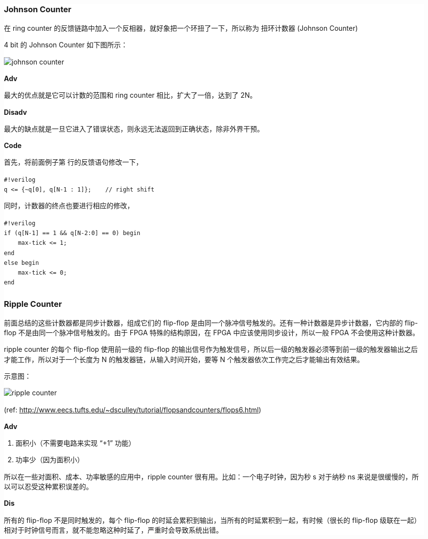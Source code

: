 
[ring-counter wiki]: http://en.wikipedia.org/wiki/Ring-counter

### Johnson Counter

在 ring counter 的反馈链路中加入一个反相器，就好象把一个环扭了一下，所以称为 扭环计数器 (Johnson Counter)

4 bit 的 Johnson Counter 如下图所示：

![johnson counter](http://upload.wikimedia.org/wikipedia/commons/e/e8/JohnsonCounter2.png)

**Adv**

最大的优点就是它可以计数的范围和 ring counter 相比，扩大了一倍，达到了 2N。

**Disadv**

最大的缺点就是一旦它进入了错误状态，则永远无法返回到正确状态，除非外界干预。

**Code**

首先，将前面例子第 行的反馈语句修改一下，

    #!verilog
    q <= {~q[0], q[N-1 : 1]};    // right shift

同时，计数器的终点也要进行相应的修改，

    #!verilog
    if (q[N-1] == 1 && q[N-2:0] == 0) begin
        max-tick <= 1;
    end
    else begin
        max-tick <= 0;
    end

### Ripple Counter

前面总结的这些计数器都是同步计数器，组成它们的 flip-flop 是由同一个脉冲信号触发的。还有一种计数器是异步计数器，它内部的 flip-flop 不是由同一个脉冲信号触发的。由于 FPGA 特殊的结构原因，在 FPGA 中应该使用同步设计，所以一般 FPGA 不会使用这种计数器。

ripple counter 的每个 flip-flop 使用前一级的 flip-flop 的输出信号作为触发信号，所以后一级的触发器必须等到前一级的触发器输出之后才能工作，所以对于一个长度为 N 的触发器链，从输入时间开始，要等 N 个触发器依次工作完之后才能输出有效结果。

示意图：

![ripple counter](/images/counter-design-summary/ripple-counter.png)

(ref: http://www.eecs.tufts.edu/~dsculley/tutorial/flopsandcounters/flops6.html)

**Adv**

1. 面积小（不需要电路来实现 “+1” 功能）

2. 功率少（因为面积小）

所以在一些对面积、成本、功率敏感的应用中，ripple counter 很有用。比如：一个电子时钟，因为秒 s 对于纳秒 ns 来说是很缓慢的，所以可以忍受这种累积误差的。

**Dis**

所有的 flip-flop 不是同时触发的，每个 flip-flop 的时延会累积到输出，当所有的时延累积到一起，有时候（很长的 flip-flop 级联在一起）相对于时钟信号而言，就不能忽略这种时延了，严重时会导致系统出错。


[wiki]: http://en.wikipedia.org/wiki/Counter
[book1]: http://www.amazon.com/FPGA-Prototyping-Verilog-Examples-Spartan-3/dp/0470185325
[book2]: http://www.amazon.com/Hdl-Chip-Design-Synthesizing-Simulating/dp/0965193438
[lfsr-wiki]: http://en.wikipedia.org/wiki/Linear-feedback-shift-register
[gray code]: http://en.wikipedia.org/wiki/Gray-code
[paper1]: http://www.sunburst-design.com/papers/CummingsSNUG2001SJ-AsyncClk.pdf